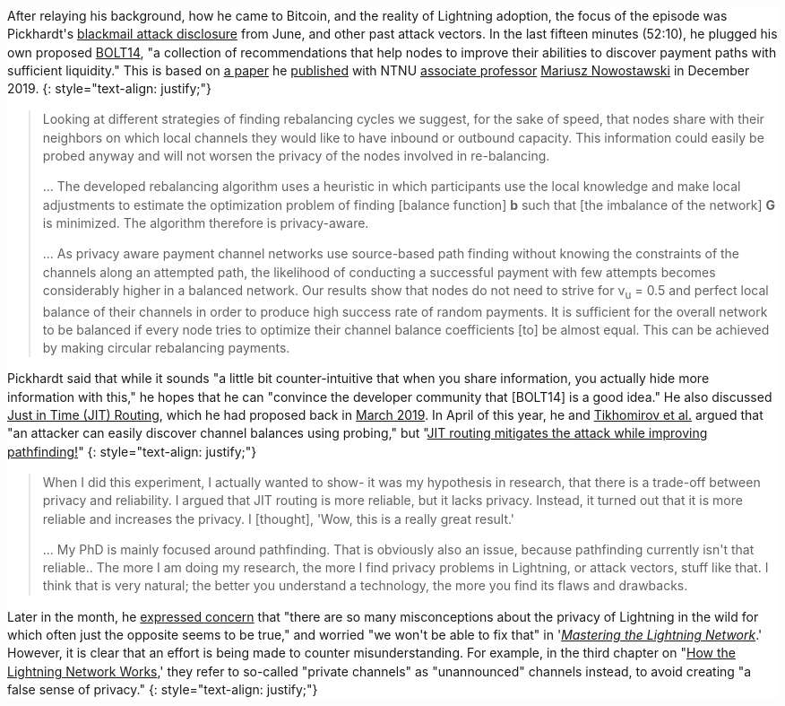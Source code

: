 After relaying his background, how he came to Bitcoin, and the reality of Lightning adoption, the focus of the episode was Pickhardt's [blackmail attack disclosure](https://lists.linuxfoundation.org/pipermail/lightning-dev/2020-June/002735.html) from June, and other past attack vectors. In the last fifteen minutes (52:10), he plugged his own proposed [BOLT14](https://github.com/lightningnetwork/lightning-rfc/pull/780), "a collection of recommendations that help nodes to improve their abilities to discover payment paths with sufficient liquidity." This is based on [a paper](https://arxiv.org/abs/1912.09555) he [published](https://twitter.com/renepickhardt/status/1209061429917179904) with NTNU [associate professor](https://www.ntnu.edu/employees/mariusz.nowostawski) [Mariusz Nowostawski](https://twitter.com/praeteritio) in December 2019.
{: style="text-align: justify;"}

> Looking at different strategies of finding rebalancing cycles we suggest, for the sake of speed, that nodes share with their neighbors on which local channels they would like to have inbound or outbound capacity. This information could easily be probed anyway and will not worsen the privacy of the nodes involved in re-balancing.
>
> ... The developed rebalancing algorithm uses a heuristic in which participants use the local knowledge and make local adjustments to estimate the optimization problem of finding [balance function] **b** such that [the imbalance of the network] **G** is minimized. The algorithm therefore is privacy-aware.
>
> ... As privacy aware payment channel networks use source-based path finding without knowing the constraints of the channels along an attempted path, the likelihood of conducting a successful payment with few attempts becomes considerably higher in a balanced network. Our results show that nodes do not need to strive for ν<sub>u</sub> = 0.5 and perfect local balance of their channels in order to produce high success rate of random payments. It is sufficient for the overall network to be balanced if every node tries to optimize their channel balance coefficients [to] be almost equal. This can be achieved by making circular rebalancing payments.

Pickhardt said that while it sounds "a little bit counter-intuitive that when you share information, you actually hide more information with this," he hopes that he can "convince the developer community that [BOLT14] is a good idea." He also discussed [Just in Time (JIT) Routing](https://lists.linuxfoundation.org/pipermail/lightning-dev/2019-March/001891.html), which he had proposed back in [March 2019](https://twitter.com/renepickhardt/status/1109437934720204801). In April of this year, he and [Tikhomirov et al.](https://arxiv.org/abs/2004.00333) argued that "an attacker can easily discover channel balances using probing," but "[JIT routing mitigates the attack while improving pathfinding!](https://twitter.com/renepickhardt/status/1245626118985531393)"
{: style="text-align: justify;"}

> When I did this experiment, I actually wanted to show- it was my hypothesis in research, that there is a trade-off between privacy and reliability. I argued that JIT routing is more reliable, but it lacks privacy. Instead, it turned out that it is more reliable and increases the privacy. I [thought], 'Wow, this is a really great result.'
>
> ... My PhD is mainly focused around pathfinding. That is obviously also an issue, because pathfinding currently isn't that reliable.. The more I am doing my research, the more I find privacy problems in Lightning, or attack vectors, stuff like that. I think that is very natural; the better you understand a technology, the more you find its flaws and drawbacks.

Later in the month, he [expressed concern](https://twitter.com/renepickhardt/status/1298918019159207942) that "there are so many misconceptions about the privacy of Lightning in the wild for which often just the opposite seems to be true," and worried "we won't be able to fix that" in '[*Mastering the Lightning Network*](https://github.com/lnbook/lnbook).' However, it is clear that an effort is being made to counter misunderstanding. For example, in the third chapter on "[How the Lightning Network Works](https://github.com/lnbook/lnbook/blob/97a83e2405b353f5d308a3a9cb985e150cc0c143/03_how_ln_works.asciidoc#announcing-the-channel),' they refer to so-called "private channels" as "unannounced" channels instead, to avoid creating "a false sense of privacy."
{: style="text-align: justify;"}
